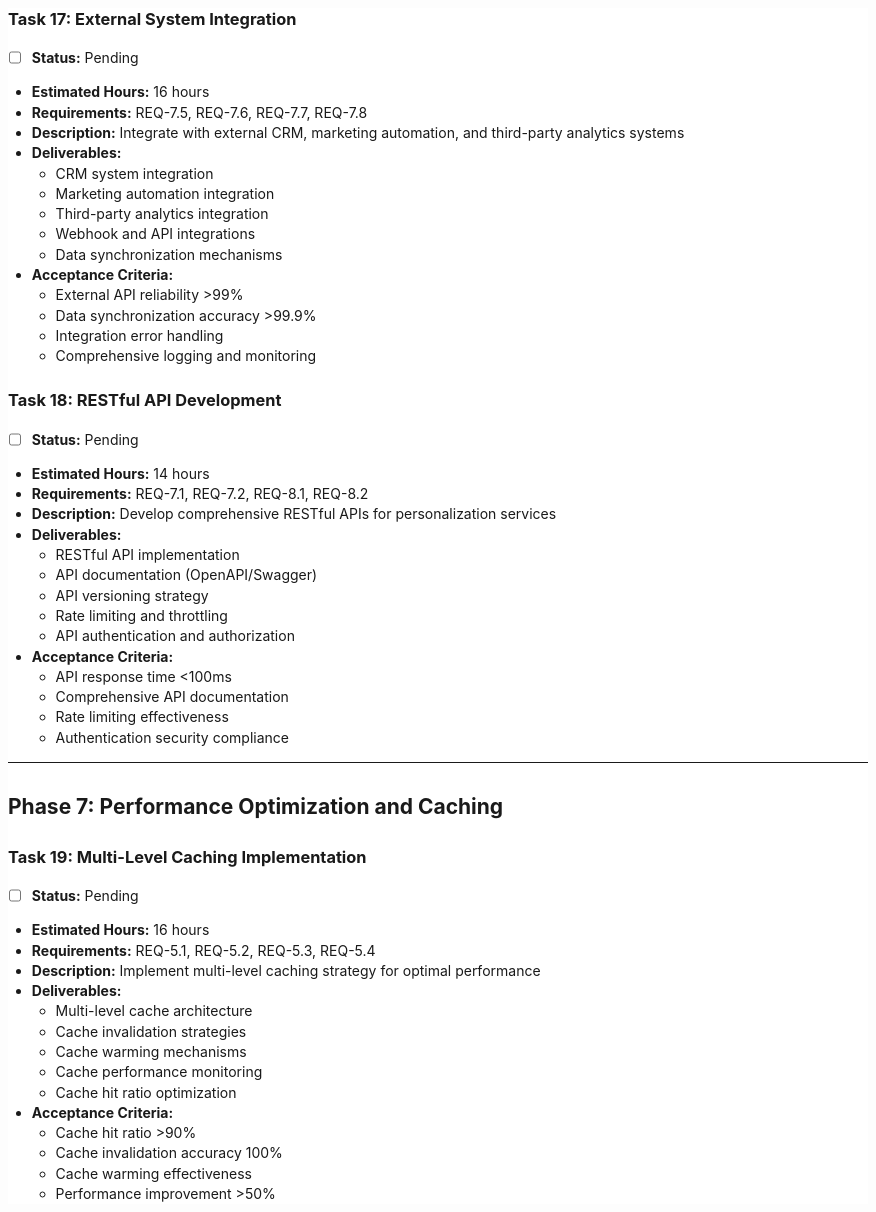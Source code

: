 ### Task 17: External System Integration
- [ ] **Status:** Pending  
- **Estimated Hours:** 16 hours  
- **Requirements:** REQ-7.5, REQ-7.6, REQ-7.7, REQ-7.8  
- **Description:** Integrate with external CRM, marketing automation, and third-party analytics systems
- **Deliverables:**
  - CRM system integration
  - Marketing automation integration
  - Third-party analytics integration
  - Webhook and API integrations
  - Data synchronization mechanisms
- **Acceptance Criteria:**
  - External API reliability >99%
  - Data synchronization accuracy >99.9%
  - Integration error handling
  - Comprehensive logging and monitoring

### Task 18: RESTful API Development
- [ ] **Status:** Pending  
- **Estimated Hours:** 14 hours  
- **Requirements:** REQ-7.1, REQ-7.2, REQ-8.1, REQ-8.2  
- **Description:** Develop comprehensive RESTful APIs for personalization services
- **Deliverables:**
  - RESTful API implementation
  - API documentation (OpenAPI/Swagger)
  - API versioning strategy
  - Rate limiting and throttling
  - API authentication and authorization
- **Acceptance Criteria:**
  - API response time <100ms
  - Comprehensive API documentation
  - Rate limiting effectiveness
  - Authentication security compliance

---

## Phase 7: Performance Optimization and Caching

### Task 19: Multi-Level Caching Implementation
- [ ] **Status:** Pending  
- **Estimated Hours:** 16 hours  
- **Requirements:** REQ-5.1, REQ-5.2, REQ-5.3, REQ-5.4  
- **Description:** Implement multi-level caching strategy for optimal performance
- **Deliverables:**
  - Multi-level cache architecture
  - Cache invalidation strategies
  - Cache warming mechanisms
  - Cache performance monitoring
  - Cache hit ratio optimization
- **Acceptance Criteria:**
  - Cache hit ratio >90%
  - Cache invalidation accuracy 100%
  - Cache warming effectiveness
  - Performance improvement >50%
